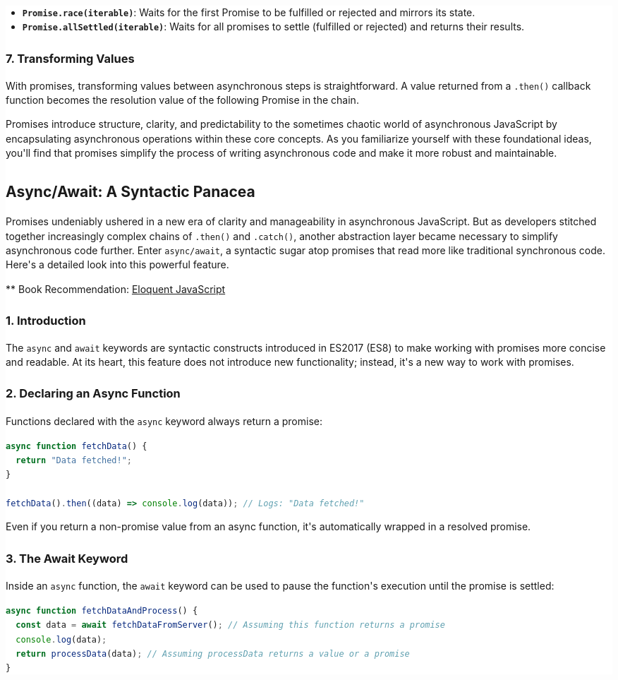 - **`Promise.race(iterable)`**: Waits for the first Promise to be fulfilled or rejected and mirrors its state.
- **`Promise.allSettled(iterable)`**: Waits for all promises to settle (fulfilled or rejected) and returns their results.

### **7. Transforming Values**

With promises, transforming values between asynchronous steps is straightforward. A value returned from a `.then()` callback function becomes the resolution value of the following Promise in the chain.

Promises introduce structure, clarity, and predictability to the sometimes chaotic world of asynchronous JavaScript by encapsulating asynchronous operations within these core concepts. As you familiarize yourself with these foundational ideas, you'll find that promises simplify the process of writing asynchronous code and make it more robust and maintainable.

## Async/Await: A Syntactic Panacea

Promises undeniably ushered in a new era of clarity and manageability in asynchronous JavaScript. But as developers stitched together increasingly complex chains of `.then()` and `.catch()`, another abstraction layer became necessary to simplify asynchronous code further. Enter `async/await`, a syntactic sugar atop promises that read more like traditional synchronous code. Here's a detailed look into this powerful feature.

\*\* Book Recommendation: [Eloquent JavaScript](https://amzn.to/44UeeZ6)

### **1. Introduction**

The `async` and `await` keywords are syntactic constructs introduced in ES2017 (ES8) to make working with promises more concise and readable. At its heart, this feature does not introduce new functionality; instead, it's a new way to work with promises.

### **2. Declaring an Async Function**

Functions declared with the `async` keyword always return a promise:

```javascript
async function fetchData() {
  return "Data fetched!";
}

fetchData().then((data) => console.log(data)); // Logs: "Data fetched!"
```

Even if you return a non-promise value from an async function, it's automatically wrapped in a resolved promise.

### **3. The Await Keyword**

Inside an `async` function, the `await` keyword can be used to pause the function's execution until the promise is settled:

```javascript
async function fetchDataAndProcess() {
  const data = await fetchDataFromServer(); // Assuming this function returns a promise
  console.log(data);
  return processData(data); // Assuming processData returns a value or a promise
}
```
